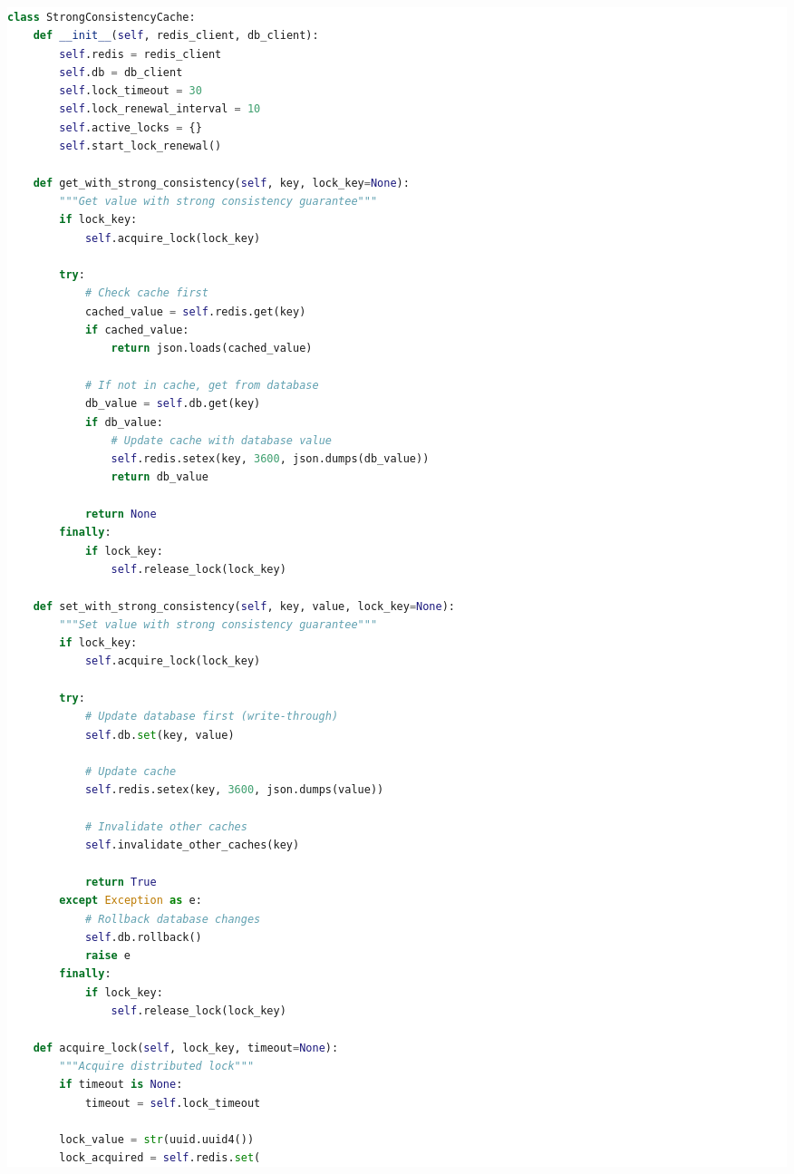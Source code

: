 ```python
class StrongConsistencyCache:
    def __init__(self, redis_client, db_client):
        self.redis = redis_client
        self.db = db_client
        self.lock_timeout = 30
        self.lock_renewal_interval = 10
        self.active_locks = {}
        self.start_lock_renewal()
    
    def get_with_strong_consistency(self, key, lock_key=None):
        """Get value with strong consistency guarantee"""
        if lock_key:
            self.acquire_lock(lock_key)
        
        try:
            # Check cache first
            cached_value = self.redis.get(key)
            if cached_value:
                return json.loads(cached_value)
            
            # If not in cache, get from database
            db_value = self.db.get(key)
            if db_value:
                # Update cache with database value
                self.redis.setex(key, 3600, json.dumps(db_value))
                return db_value
            
            return None
        finally:
            if lock_key:
                self.release_lock(lock_key)
    
    def set_with_strong_consistency(self, key, value, lock_key=None):
        """Set value with strong consistency guarantee"""
        if lock_key:
            self.acquire_lock(lock_key)
        
        try:
            # Update database first (write-through)
            self.db.set(key, value)
            
            # Update cache
            self.redis.setex(key, 3600, json.dumps(value))
            
            # Invalidate other caches
            self.invalidate_other_caches(key)
            
            return True
        except Exception as e:
            # Rollback database changes
            self.db.rollback()
            raise e
        finally:
            if lock_key:
                self.release_lock(lock_key)
    
    def acquire_lock(self, lock_key, timeout=None):
        """Acquire distributed lock"""
        if timeout is None:
            timeout = self.lock_timeout
        
        lock_value = str(uuid.uuid4())
        lock_acquired = self.redis.set(
```